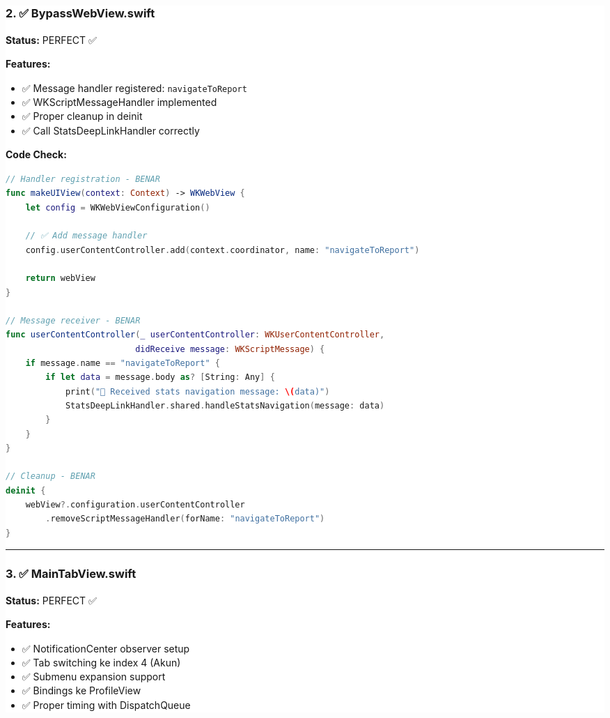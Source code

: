 
### 2. ✅ BypassWebView.swift

**Status:** PERFECT ✅

**Features:**

- ✅ Message handler registered: `navigateToReport`
- ✅ WKScriptMessageHandler implemented
- ✅ Proper cleanup in deinit
- ✅ Call StatsDeepLinkHandler correctly

**Code Check:**

```swift
// Handler registration - BENAR
func makeUIView(context: Context) -> WKWebView {
    let config = WKWebViewConfiguration()

    // ✅ Add message handler
    config.userContentController.add(context.coordinator, name: "navigateToReport")

    return webView
}

// Message receiver - BENAR
func userContentController(_ userContentController: WKUserContentController,
                          didReceive message: WKScriptMessage) {
    if message.name == "navigateToReport" {
        if let data = message.body as? [String: Any] {
            print("📨 Received stats navigation message: \(data)")
            StatsDeepLinkHandler.shared.handleStatsNavigation(message: data)
        }
    }
}

// Cleanup - BENAR
deinit {
    webView?.configuration.userContentController
        .removeScriptMessageHandler(forName: "navigateToReport")
}
```

---

### 3. ✅ MainTabView.swift

**Status:** PERFECT ✅

**Features:**

- ✅ NotificationCenter observer setup
- ✅ Tab switching ke index 4 (Akun)
- ✅ Submenu expansion support
- ✅ Bindings ke ProfileView
- ✅ Proper timing with DispatchQueue
